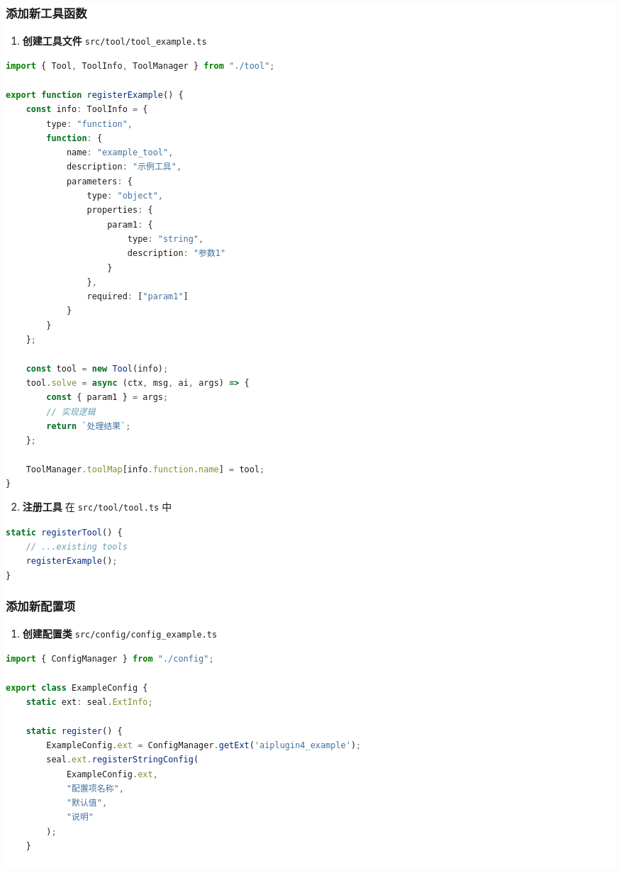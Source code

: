 ### 添加新工具函数

1. **创建工具文件** `src/tool/tool_example.ts`

```typescript
import { Tool, ToolInfo, ToolManager } from "./tool";

export function registerExample() {
    const info: ToolInfo = {
        type: "function",
        function: {
            name: "example_tool",
            description: "示例工具",
            parameters: {
                type: "object",
                properties: {
                    param1: {
                        type: "string",
                        description: "参数1"
                    }
                },
                required: ["param1"]
            }
        }
    };
    
    const tool = new Tool(info);
    tool.solve = async (ctx, msg, ai, args) => {
        const { param1 } = args;
        // 实现逻辑
        return `处理结果`;
    };
    
    ToolManager.toolMap[info.function.name] = tool;
}
```

2. **注册工具** 在 `src/tool/tool.ts` 中

```typescript
static registerTool() {
    // ...existing tools
    registerExample();
}
```

### 添加新配置项

1. **创建配置类** `src/config/config_example.ts`

```typescript
import { ConfigManager } from "./config";

export class ExampleConfig {
    static ext: seal.ExtInfo;
    
    static register() {
        ExampleConfig.ext = ConfigManager.getExt('aiplugin4_example');
        seal.ext.registerStringConfig(
            ExampleConfig.ext, 
            "配置项名称", 
            "默认值", 
            "说明"
        );
    }
    
```
